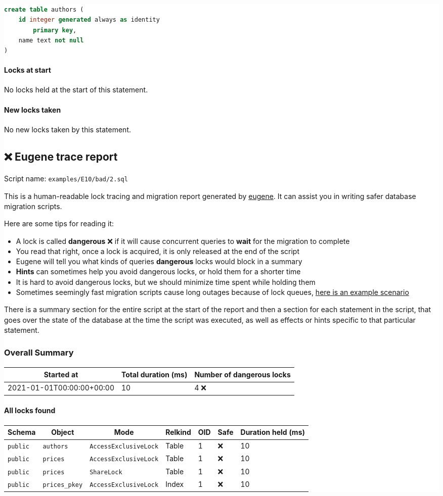 ```sql
create table authors (
    id integer generated always as identity
        primary key,
    name text not null
)
```

#### Locks at start

No locks held at the start of this statement.

#### New locks taken

No new locks taken by this statement.


## ❌ Eugene trace report

Script name: `examples/E10/bad/2.sql`

This is a human-readable lock tracing and migration report generated by [eugene](https://github.com/kaaveland/eugene).
It can assist you in writing safer database migration scripts.

Here are some tips for reading it:

- A lock is called **dangerous** ❌ if it will cause concurrent queries to **wait** for the migration to complete
- You read that right, once a lock is acquired, it is only released at the end of the script
- Eugene will tell you what kinds of queries **dangerous** locks would block in a summary
- **Hints** can sometimes help you avoid dangerous locks, or hold them for a shorter time
- It is hard to avoid dangerous locks, but we should minimize time spent while holding them
- Sometimes seemingly fast migration scripts cause long outages because of lock queues,
  [here is an example scenario](https://kaveland.no/careful-with-that-lock-eugene.html)

There is a summary section for the entire script at the start of the report
and then a section for each statement in the script, that goes over the state of the database
at the time the script was executed, as well as effects or hints specific to that particular
statement.

### Overall Summary

| Started at | Total duration (ms) | Number of dangerous locks |
|------------|----------------------|--------------------------|
| 2021-01-01T00:00:00+00:00 | 10 | 4 ❌|

#### All locks found
| Schema | Object | Mode | Relkind | OID | Safe | Duration held (ms) |
|--------|--------|------|---------|-----|------|--------------------|
| `public` | `authors` | `AccessExclusiveLock` | Table | 1 | ❌ | 10 |
| `public` | `prices` | `AccessExclusiveLock` | Table | 1 | ❌ | 10 |
| `public` | `prices` | `ShareLock` | Table | 1 | ❌ | 10 |
| `public` | `prices_pkey` | `AccessExclusiveLock` | Index | 1 | ❌ | 10 |
